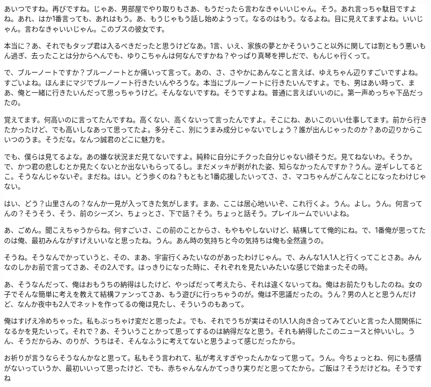 あいつですね。再びですね。じゃあ、男部屋でやり取りもさあ、もうだったら言わなきゃいいじゃん。そう。あれ言っちゃ駄目ですよね。あれ、はか1番言っても、あれはもう。あ、もうじゃもう話し始めようって。なるのはもう。なるよね。目に見えてますよね。いいじゃん。言わなきゃいいじゃん。このブスの彼女です。

本当に？あ、それでもタップ君は入るべきだったと思うけどなあ。1言、いえ、家族の夢とかそういうこと以外に関しては割ともう悪いもん過ぎ、去ったことは分からへんでも、ゆりこちゃんは何なんですかね？やっぱり真琴を押しだで、もんじゃ行くって。

で、ブルーノートですか？ブルーノートとか痛いって言って。あの、さ、さやかにあんなこと言えば、ゆえちゃん辺りすごいですよね。すごいよね。ほんまにマジでブルーノート行きたいんやろうな。本当にブルーノートに行きたいんですよ。でも、男はあい時って、まあ、俺と一緒に行きたいんだって思っちゃうけど。そんなないですね。そうですよね。普通に言えばいいのに。第一声めっちゃ下品だったの。

覚えてます。何高いのに言ってたんですね。高くない、高くないって言ったんですよ。そこにね、あいこのいい仕事してます。前から行きたかったけど、でも高いしなあって思ってたよ。多分そこ、別にうまみ成分じゃないでしょう？誰が出んじゃったのか？あの辺りからこいつのうま。そうだな。なんつ誠君のどこに魅力を。

でも、僕らは見てるよな。あの嫌な状況まだ見てないですよ。純粋に自分にチクった自分じゃない顔そうだ。見てねないわ。そうか。で、かつ君の悲しむとか見たくないとか出ないもらってるし。まだメッキが剥がれた姿、知らなかったんですか？うん。逆ギレしてるとこ。そうなんじゃないぞ。まだね。はい。どう歩くのね？もともと1番応援したいってさ、さ、マコちゃんがこんなことになったわけじゃない。

はい、どう？山里さんの？なんか一見が入ってきた気がします。まあ、ここは居心地いいぞ、これ行くよ。うん。よし。うん。何言ってんの？そうそう、そう、前のシーズン、ちょっとさ、下で話？そう。ちょっと話そう。プレイルームでいいよね。

あ、ごめん。聞こえちゃうからね。何すごいさ、この前のことからさ、もやもやしないけど、結構してて俺的にね。で、1番俺が思ってたのは俺、最初みんながすげえいいなと思ったね。うん。あん時の気持ちと今の気持ちは俺も全然違うの。

そうね。そうなんでかっていうと、その、まあ、宇宙行くみたいなのがあったわけじゃん。で、みんな1人1人と行くってことさあ。みんなのしかお前で言ってさあ、その2人です。はっきりになった時に、それぞれを見たいみたいな感じで始まったその時。

あ、そうなんだって、俺はおもうちの納得はしたけど、やっぱだって考えたら、それは違くないってね。俺はお前たりもしたのね。女の子でそんな簡単に考えを教えて結構ファンってさあ、もう遊びに行っちゃうのが。俺は不思議だったの。うん？男の人とと思うんだけど、なんか夜中も2人でネットを作ってるの俺は見たし、そういうのもあって。

俺はすげえ冷めちゃった。私もぶっちゃけ変だと思ったよ。でも、それでうちが実はその1人1人向き合ってみてどいと言った人間関係になるかを見たいって。それで？あ、そういうことかって思ってするのは納得だなと思う。それも納得したこのニュースと仲いいし。うん、そうだからみ、のりが、うちはそ、そんなふうに考えてないと思うよって感じだったから。

お祈りが言うならそうなんかなと思って。私もそう言われて、私が考えすぎやったんかなって思って。うん。今ちょっとね、何にも感情がないっていうか、最初いいって思ったけど、でも、赤ちゃんなんかてっきり実りだと思ってたから。ご飯は？そうだけどね。そうですね